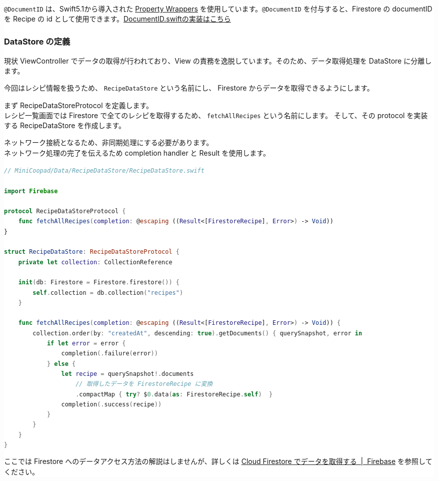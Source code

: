 ```swift
```

`@DocumentID` は、Swift5.1から導入された [Property Wrappers](https://docs.swift.org/swift-book/LanguageGuide/Properties.html#ID617) を使用しています。`@DocumentID` を付与すると、Firestore の documentID を Recipe の id として使用できます。[DocumentID.swiftの実装はこちら](https://github.com/firebase/firebase-ios-sdk/blob/53e91860e0081f912e95beb45fecb3bd72e5b03e/Firestore/Swift/Source/Codable/DocumentID.swift)

### DataStore の定義

現状 ViewController でデータの取得が行われており、View の責務を逸脱しています。そのため、データ取得処理を DataStore に分離します。

今回はレシピ情報を扱うため、 `RecipeDataStore` という名前にし、 Firestore からデータを取得できるようにします。

まず RecipeDataStoreProtocol を定義します。  
レシピ一覧画面では Firestore で全てのレシピを取得するため、 `fetchAllRecipes` という名前にします。 そして、その protocol を実装する RecipeDataStore を作成します。

ネットワーク接続となるため、非同期処理にする必要があります。  
ネットワーク処理の完了を伝えるため completion handler と Result を使用します。

```swift
// MiniCoopad/Data/RecipeDataStore/RecipeDataStore.swift

import Firebase

protocol RecipeDataStoreProtocol {
    func fetchAllRecipes(completion: @escaping ((Result<[FirestoreRecipe], Error>) -> Void))
}

struct RecipeDataStore: RecipeDataStoreProtocol {
    private let collection: CollectionReference

    init(db: Firestore = Firestore.firestore()) {
        self.collection = db.collection("recipes")
    }

    func fetchAllRecipes(completion: @escaping ((Result<[FirestoreRecipe], Error>) -> Void)) {
        collection.order(by: "createdAt", descending: true).getDocuments() { querySnapshot, error in
            if let error = error {
                completion(.failure(error))
            } else {
                let recipe = querySnapshot!.documents
                    // 取得したデータを FirestoreRecipe に変換
                    .compactMap { try? $0.data(as: FirestoreRecipe.self)  }
                completion(.success(recipe))
            }
        }
    }
}
```

ここでは Firestore へのデータアクセス方法の解説はしませんが、詳しくは [Cloud Firestore でデータを取得する  \|  Firebase](https://firebase.google.com/docs/firestore/query-data/get-data) を参照してください。
